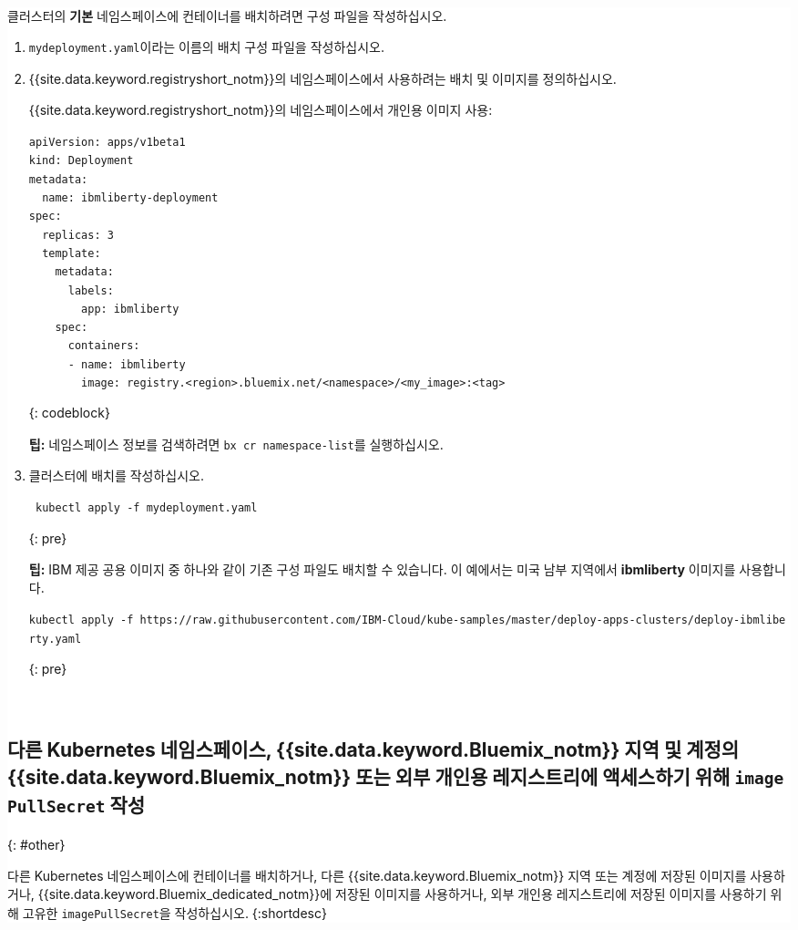클러스터의 **기본** 네임스페이스에 컨테이너를 배치하려면 구성 파일을 작성하십시오.

1.  `mydeployment.yaml`이라는 이름의 배치 구성 파일을 작성하십시오.
2.  {{site.data.keyword.registryshort_notm}}의 네임스페이스에서 사용하려는 배치 및 이미지를 정의하십시오.

    {{site.data.keyword.registryshort_notm}}의 네임스페이스에서 개인용 이미지 사용:

    ```
    apiVersion: apps/v1beta1
    kind: Deployment
    metadata:
      name: ibmliberty-deployment
    spec:
      replicas: 3
      template:
        metadata:
          labels:
            app: ibmliberty
        spec:
          containers:
          - name: ibmliberty
            image: registry.<region>.bluemix.net/<namespace>/<my_image>:<tag>
    ```
    {: codeblock}

    **팁:** 네임스페이스 정보를 검색하려면 `bx cr namespace-list`를 실행하십시오.

3.  클러스터에 배치를 작성하십시오.

    ```
     kubectl apply -f mydeployment.yaml
    ```
    {: pre}

    **팁:** IBM 제공 공용 이미지 중 하나와 같이 기존 구성 파일도 배치할 수 있습니다. 이 예에서는 미국 남부 지역에서 **ibmliberty** 이미지를 사용합니다.

    ```
    kubectl apply -f https://raw.githubusercontent.com/IBM-Cloud/kube-samples/master/deploy-apps-clusters/deploy-ibmliberty.yaml
    ```
    {: pre}


<br />



## 다른 Kubernetes 네임스페이스, {{site.data.keyword.Bluemix_notm}} 지역 및 계정의 {{site.data.keyword.Bluemix_notm}} 또는 외부 개인용 레지스트리에 액세스하기 위해 `imagePullSecret` 작성
{: #other}

다른 Kubernetes 네임스페이스에 컨테이너를 배치하거나, 다른 {{site.data.keyword.Bluemix_notm}} 지역 또는 계정에 저장된 이미지를 사용하거나, {{site.data.keyword.Bluemix_dedicated_notm}}에 저장된 이미지를 사용하거나, 외부 개인용 레지스트리에 저장된 이미지를 사용하기 위해 고유한 `imagePullSecret`을 작성하십시오.
{:shortdesc}
